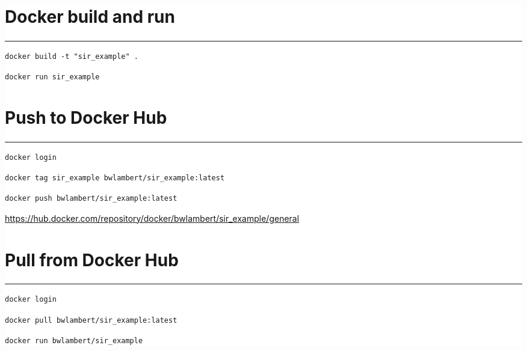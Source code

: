 


# Docker build and run
---
```shell
docker build -t "sir_example" .
```

```shell 
docker run sir_example
```


# Push to Docker Hub 
---
```shell
docker login
```
```shell
docker tag sir_example bwlambert/sir_example:latest
```
```shell
docker push bwlambert/sir_example:latest
```



https://hub.docker.com/repository/docker/bwlambert/sir_example/general



# Pull from Docker Hub 
---
```shell
docker login
```
```shell
docker pull bwlambert/sir_example:latest
```
```shell
docker run bwlambert/sir_example
```

